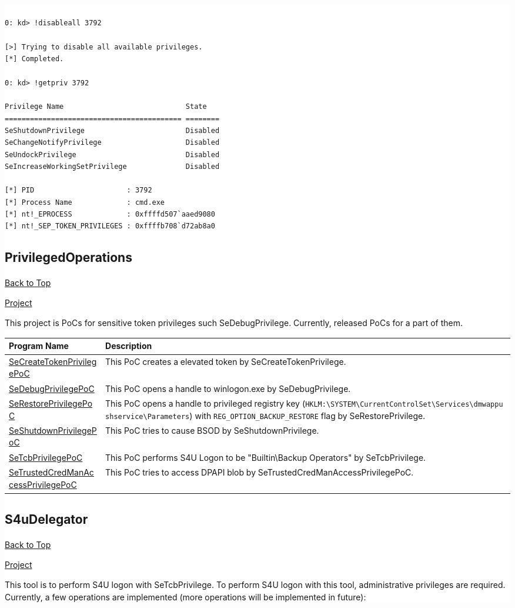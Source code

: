 ```

0: kd> !disableall 3792

[>] Trying to disable all available privileges.
[*] Completed.

0: kd> !getpriv 3792

Privilege Name                             State
========================================== ========
SeShutdownPrivilege                        Disabled
SeChangeNotifyPrivilege                    Disabled
SeUndockPrivilege                          Disabled
SeIncreaseWorkingSetPrivilege              Disabled

[*] PID                      : 3792
[*] Process Name             : cmd.exe
[*] nt!_EPROCESS             : 0xffffd507`aaed9080
[*] nt!_SEP_TOKEN_PRIVILEGES : 0xffffb708`d72ab8a0
```


## PrivilegedOperations

[Back to Top](#privfu)

[Project](./PrivilegedOperations)

This project is PoCs for sensitive token privileges such SeDebugPrivilege.
Currently, released PoCs for a part of them.

| Program Name | Description |
| :--- | :--- |
| [SeCreateTokenPrivilegePoC](./PrivilegedOperations/SeCreateTokenPrivilegePoC) | This PoC creates a elevated token by SeCreateTokenPrivilege. |
| [SeDebugPrivilegePoC](./PrivilegedOperations/SeDebugPrivilegePoC) | This PoC opens a handle to winlogon.exe by SeDebugPrivilege. |
| [SeRestorePrivilegePoC](./PrivilegedOperations/SeRestorePrivilegePoC) | This PoC opens a handle to privileged registry key (`HKLM:\SYSTEM\CurrentControlSet\Services\dmwappushservice\Parameters`) with `REG_OPTION_BACKUP_RESTORE` flag by SeRestorePrivilege. |
| [SeShutdownPrivilegePoC](./PrivilegedOperations/SeShutdownPrivilegePoC) | This PoC tries to cause BSOD by SeShutdownPrivilege. |
| [SeTcbPrivilegePoC](./PrivilegedOperations/SeTcbPrivilegePoC) | This PoC performs S4U Logon to be "Builtin\Backup Operators" by SeTcbPrivilege. |
| [SeTrustedCredManAccessPrivilegePoC](./PrivilegedOperations/SeTrustedCredManAccessPrivilegePoC) | This PoC tries to access DPAPI blob by SeTrustedCredManAccessPrivilegePoC. |

## S4uDelegator

[Back to Top](#privfu)

[Project](./S4uDelegator)

This tool is to perform S4U logon with SeTcbPrivilege.
To perform S4U logon with this tool, administrative privileges are required.
Currently, a few operations are implemented (more operations will be implemented in future):

